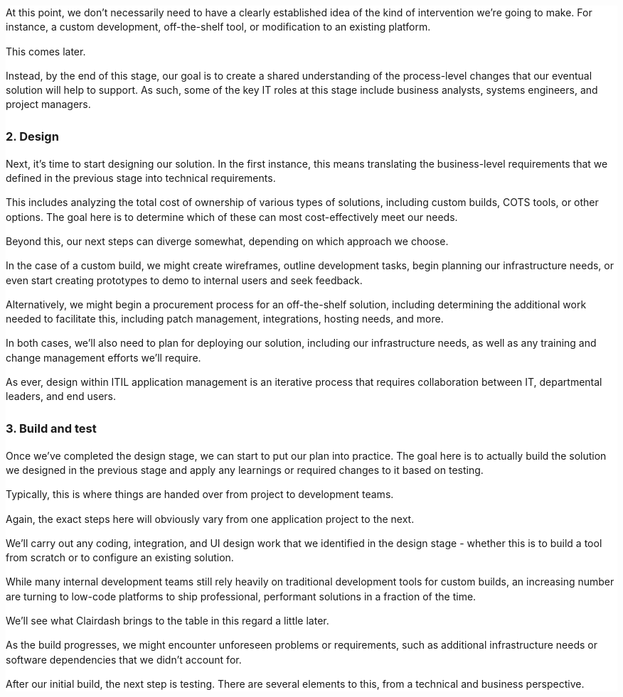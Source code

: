 At this point, we don’t necessarily need to have a clearly established idea of the kind of intervention we’re going to make. For instance, a custom development, off-the-shelf tool, or modification to an existing platform.

This comes later.

Instead, by the end of this stage, our goal is to create a shared understanding of the process-level changes that our eventual solution will help to support. As such, some of the key IT roles at this stage include business analysts, systems engineers, and project managers.

### 2. Design

Next, it’s time to start designing our solution. In the first instance, this means translating the business-level requirements that we defined in the previous stage into technical requirements.

This includes analyzing the total cost of ownership of various types of solutions, including custom builds, COTS tools, or other options. The goal here is to determine which of these can most cost-effectively meet our needs.

Beyond this, our next steps can diverge somewhat, depending on which approach we choose.

In the case of a custom build, we might create wireframes, outline development tasks, begin planning our infrastructure needs, or even start creating prototypes to demo to internal users and seek feedback.

Alternatively, we might begin a procurement process for an off-the-shelf solution, including determining the additional work needed to facilitate this, including patch management, integrations, hosting needs, and more.

In both cases, we’ll also need to plan for deploying our solution, including our infrastructure needs, as well as any training and change management efforts we’ll require.

As ever, design within ITIL application management is an iterative process that requires collaboration between IT, departmental leaders, and end users.

### 3. Build and test

Once we’ve completed the design stage, we can start to put our plan into practice. The goal here is to actually build the solution we designed in the previous stage and apply any learnings or required changes to it based on testing.

Typically, this is where things are handed over from project to development teams.

Again, the exact steps here will obviously vary from one application project to the next.

We’ll carry out any coding, integration, and UI design work that we identified in the design stage - whether this is to build a tool from scratch or to configure an existing solution. 

While many internal development teams still rely heavily on traditional development tools for custom builds, an increasing number are turning to low-code platforms to ship professional, performant solutions in a fraction of the time.

We’ll see what Clairdash brings to the table in this regard a little later.

As the build progresses, we might encounter unforeseen problems or requirements, such as additional infrastructure needs or software dependencies that we didn’t account for.

After our initial build, the next step is testing. There are several elements to this, from a technical and business perspective.
